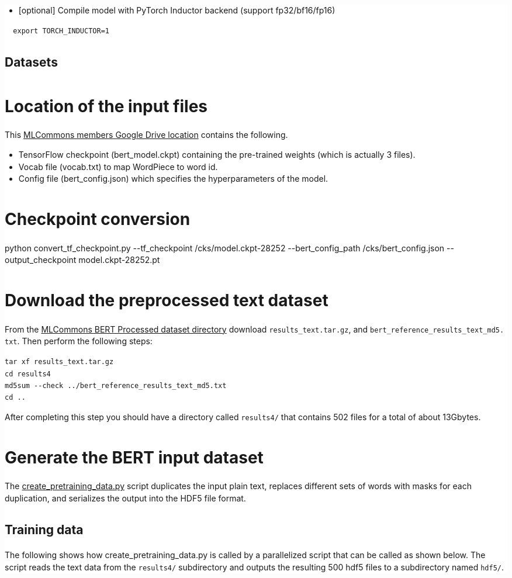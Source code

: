 * [optional] Compile model with PyTorch Inductor backend (support fp32/bf16/fp16)
```shell
  export TORCH_INDUCTOR=1
```


## Datasets

# Location of the input files

This [MLCommons members Google Drive location](https://drive.google.com/drive/u/0/folders/1oQF4diVHNPCclykwdvQJw8n_VIWwV0PT) contains the following.
* TensorFlow checkpoint (bert_model.ckpt) containing the pre-trained weights (which is actually 3 files).
* Vocab file (vocab.txt) to map WordPiece to word id.
* Config file (bert_config.json) which specifies the hyperparameters of the model.

# Checkpoint conversion
python convert_tf_checkpoint.py --tf_checkpoint /cks/model.ckpt-28252 --bert_config_path /cks/bert_config.json --output_checkpoint model.ckpt-28252.pt

# Download the preprocessed text dataset

From the [MLCommons BERT Processed dataset
directory](https://drive.google.com/drive/folders/1cywmDnAsrP5-2vsr8GDc6QUc7VWe-M3v?usp=sharing)
download `results_text.tar.gz`, and `bert_reference_results_text_md5.txt`.  Then perform the following steps:

```shell
tar xf results_text.tar.gz
cd results4
md5sum --check ../bert_reference_results_text_md5.txt
cd ..
```

After completing this step you should have a directory called `results4/` that
contains 502 files for a total of about 13Gbytes.

# Generate the BERT input dataset

The [create_pretraining_data.py](/models/language_modeling/pytorch/bert_large/training/input_preprocessing/create_pretraining_data.py) script duplicates the input plain text, replaces
different sets of words with masks for each duplication, and serializes the
output into the HDF5 file format.

## Training data

The following shows how create_pretraining_data.py is called by a parallelized
script that can be called as shown below.  The script reads the text data from
the `results4/` subdirectory and outputs the resulting 500 hdf5 files to a
subdirectory named `hdf5/`.

